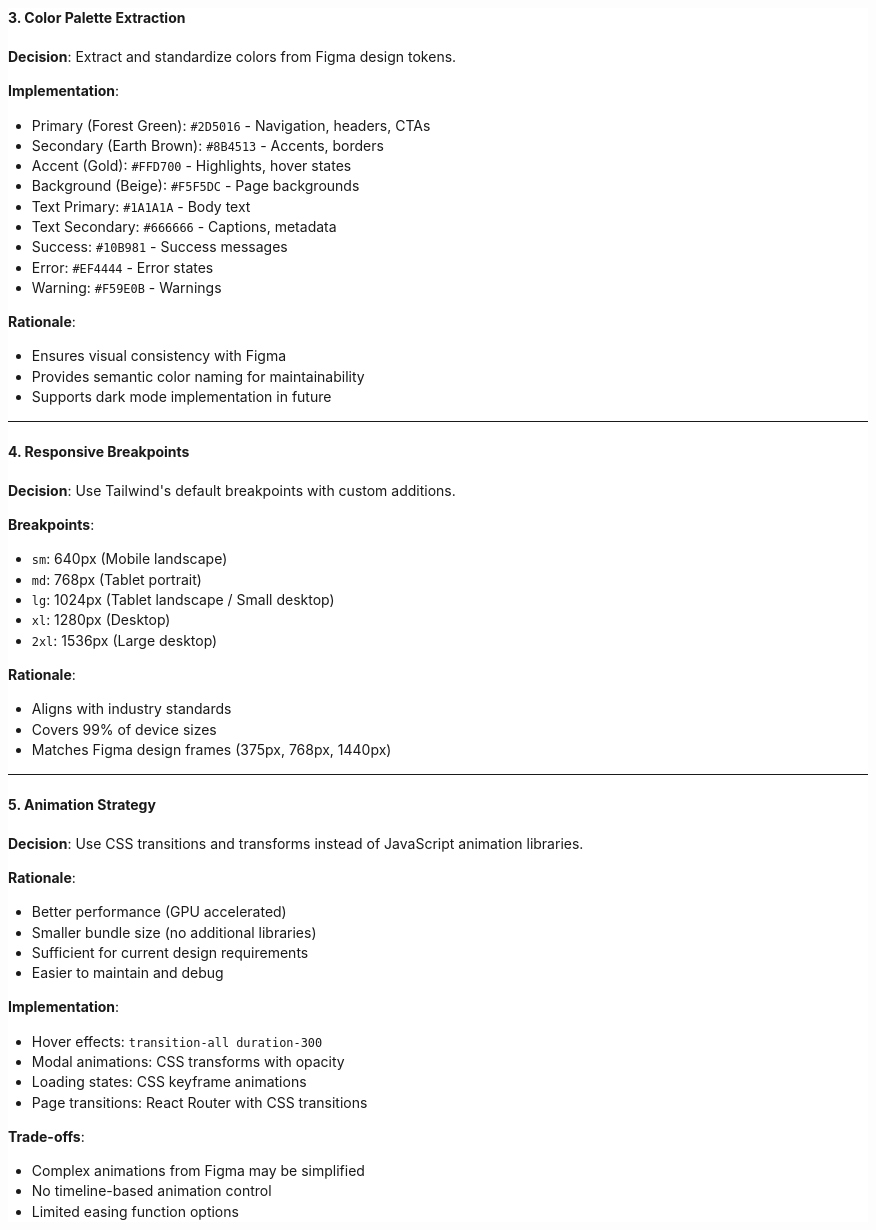 
#### 3. Color Palette Extraction
**Decision**: Extract and standardize colors from Figma design tokens.

**Implementation**:
- Primary (Forest Green): `#2D5016` - Navigation, headers, CTAs
- Secondary (Earth Brown): `#8B4513` - Accents, borders
- Accent (Gold): `#FFD700` - Highlights, hover states
- Background (Beige): `#F5F5DC` - Page backgrounds
- Text Primary: `#1A1A1A` - Body text
- Text Secondary: `#666666` - Captions, metadata
- Success: `#10B981` - Success messages
- Error: `#EF4444` - Error states
- Warning: `#F59E0B` - Warnings

**Rationale**:
- Ensures visual consistency with Figma
- Provides semantic color naming for maintainability
- Supports dark mode implementation in future

---

#### 4. Responsive Breakpoints
**Decision**: Use Tailwind's default breakpoints with custom additions.

**Breakpoints**:
- `sm`: 640px (Mobile landscape)
- `md`: 768px (Tablet portrait)
- `lg`: 1024px (Tablet landscape / Small desktop)
- `xl`: 1280px (Desktop)
- `2xl`: 1536px (Large desktop)

**Rationale**:
- Aligns with industry standards
- Covers 99% of device sizes
- Matches Figma design frames (375px, 768px, 1440px)

---

#### 5. Animation Strategy
**Decision**: Use CSS transitions and transforms instead of JavaScript animation libraries.

**Rationale**:
- Better performance (GPU accelerated)
- Smaller bundle size (no additional libraries)
- Sufficient for current design requirements
- Easier to maintain and debug

**Implementation**:
- Hover effects: `transition-all duration-300`
- Modal animations: CSS transforms with opacity
- Loading states: CSS keyframe animations
- Page transitions: React Router with CSS transitions

**Trade-offs**:
- Complex animations from Figma may be simplified
- No timeline-based animation control
- Limited easing function options
